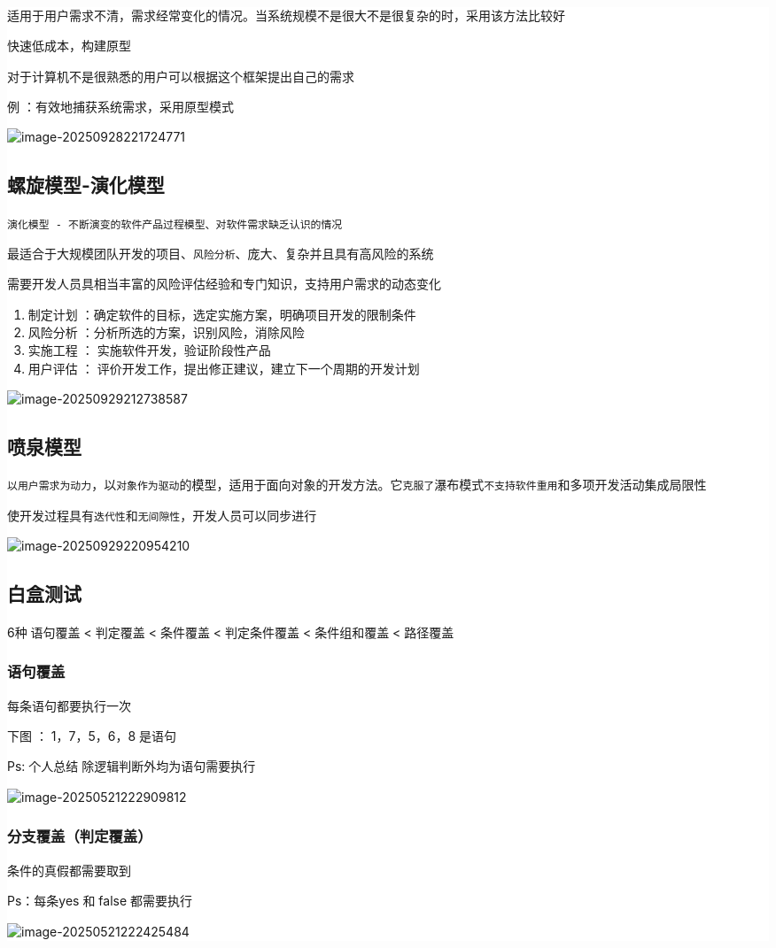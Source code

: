 适用于用户需求不清，需求经常变化的情况。当系统规模不是很大不是很复杂的时，采用该方法比较好

快速低成本，构建原型

对于计算机不是很熟悉的用户可以根据这个框架提出自己的需求

例 ：有效地捕获系统需求，采用原型模式

![image-20250928221724771](https://typora-images-qz.oss-cn-beijing.aliyuncs.com/img/20250928221725170.png)

## 螺旋模型-演化模型

`演化模型 - 不断演变的软件产品过程模型、对软件需求缺乏认识的情况`

最适合于大规模团队开发的项目、`风险分析`、庞大、复杂并且具有高风险的系统

需要开发人员具相当丰富的风险评估经验和专门知识，支持用户需求的动态变化

1. 制定计划 ：确定软件的目标，选定实施方案，明确项目开发的限制条件
2. 风险分析 ：分析所选的方案，识别风险，消除风险
3. 实施工程 ： 实施软件开发，验证阶段性产品
4. 用户评估 ： 评价开发工作，提出修正建议，建立下一个周期的开发计划

![image-20250929212738587](https://typora-images-qz.oss-cn-beijing.aliyuncs.com/img/20250929212746167.png)

## 喷泉模型

`以用户需求为动力`，以`对象作为驱动`的模型，适用于面向对象的开发方法。它`克服了`瀑布模式`不支持软件重用`和多项开发活动集成局限性

使开发过程具有`迭代性`和`无间隙性`，开发人员可以同步进行

![image-20250929220954210](https://typora-images-qz.oss-cn-beijing.aliyuncs.com/img/20250929220954688.png)

## 白盒测试

6种  语句覆盖 < 判定覆盖 < 条件覆盖 < 判定条件覆盖 < 条件组和覆盖 < 路径覆盖

### 语句覆盖

每条语句都要执行一次

下图 ： 1，7，5，6，8 是语句

Ps: 个人总结 除逻辑判断外均为语句需要执行

![image-20250521222909812](https://typora-images-qz.oss-cn-beijing.aliyuncs.com/img/20250521222910097.png)

### 分支覆盖（判定覆盖）

条件的真假都需要取到

Ps：每条yes 和 false 都需要执行  

![image-20250521222425484](https://typora-images-qz.oss-cn-beijing.aliyuncs.com/img/20250521222432847.png)
